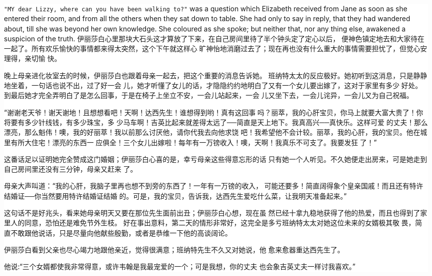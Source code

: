  ```"MY dear Lizzy, where can you have been walking to?"``` was a question which Elizabeth received from Jane as soon as she entered their room, and from all the others when they sat down to table. She had only to say in reply, that they had wandered about, till she was beyond her own knowledge. She coloured as she spoke; but neither that, nor any thing else, awakened a suspicion of the truth.
伊丽莎白心里那块大石头这才算放了下来，在自己房间里待了半个钟头定了定心以后， 便神色镇定地去和大家待在一起了。所有欢乐愉快的事情都来得太突然，这个下午就这样心 旷神怡地消磨过去了；现在再也没有什么重大的事情需要担忧了，但觉心安理得，亲切愉 快。

晚上母亲进化妆室去的时候，伊丽莎白也跟着母亲一起去，把这个重要的消息告诉她。 班纳特太太的反应极好。她初听到这消息，只是静静地坐着，一句话也说不出，过了好一会 儿，她才听懂了女儿的话，才隐隐约约地明白了又有一个女儿要出嫁了，这对于家里有多少 好处。到最后她才完全弄明白了是怎么回事，于是在椅子上坐立不安，一会儿站起来，一会 儿又坐下去，一会儿诧异，一会儿又为自己祝福。

“谢谢老天爷！谢天谢地！且想想看吧！天啊！达西先生！谁想得到哟！真有这回事 吗？丽萃，我的心肝宝贝，你马上就要大富大贵了！你将要有多少针线钱，有多少珠宝，多 少马车啊！吉英比起来就差得太远了──简直是天上地下。我真高兴──真快乐。这样可爱 的丈夫！那么漂亮，那么魁伟！噢，我的好丽萃！我以前那么讨厌他，请你代我去向他求饶 吧！我希望他不会计较。丽萃，我的心肝，我的宝贝。他在城里有所大住宅！漂亮的东西一 应俱全！三个女儿出嫁啦！每年有一万镑收入！噢，天啊！我真乐不可支了。我要发狂 了！”

这番话足以证明她完全赞成这门婚姻；伊丽莎白心喜的是，幸亏母亲这些得意忘形的话 只有她一个人听见。不久她便走出房来，可是她走到自己房间里还没有三分钟，母亲又赶来 了。

母亲大声叫道：“我的心肝，我脑子里再也想不到旁的东西了！一年有一万镑的收入， 可能还要多！简直阔得象个皇亲国戚！而且还有特许结婚证──你当然要用特许结婚证结婚 的。可是，我的宝贝，告诉我，达西先生爱吃什么菜，让我明天准备起来。”

这句话不是好兆头，看来她母亲明天又要在那位先生面前出丑；伊丽莎白心想，现在虽 然已经十拿九稳地获得了他的热爱，而且也得到了家里人的同意，恐怕还是难免节外生枝。 好在事出意料，第二天的情形非常好，这完全是多亏班纳特太太对她这位未来的女婿极其敬 畏，简直不敢跟他说话，只是尽量向他献些殷勤，或者是恭维一下他的高谈阔论。

伊丽莎白看到父亲也尽心竭力地跟他亲近，觉得很满意；班纳特先生不久又对她说，他 愈来愈器重达西先生了。

他说:“三个女婿都使我非常得意，或许韦翰是我最宠爱的一个；可是我想，你的丈夫 也会象吉英丈夫一样讨我喜欢。”



